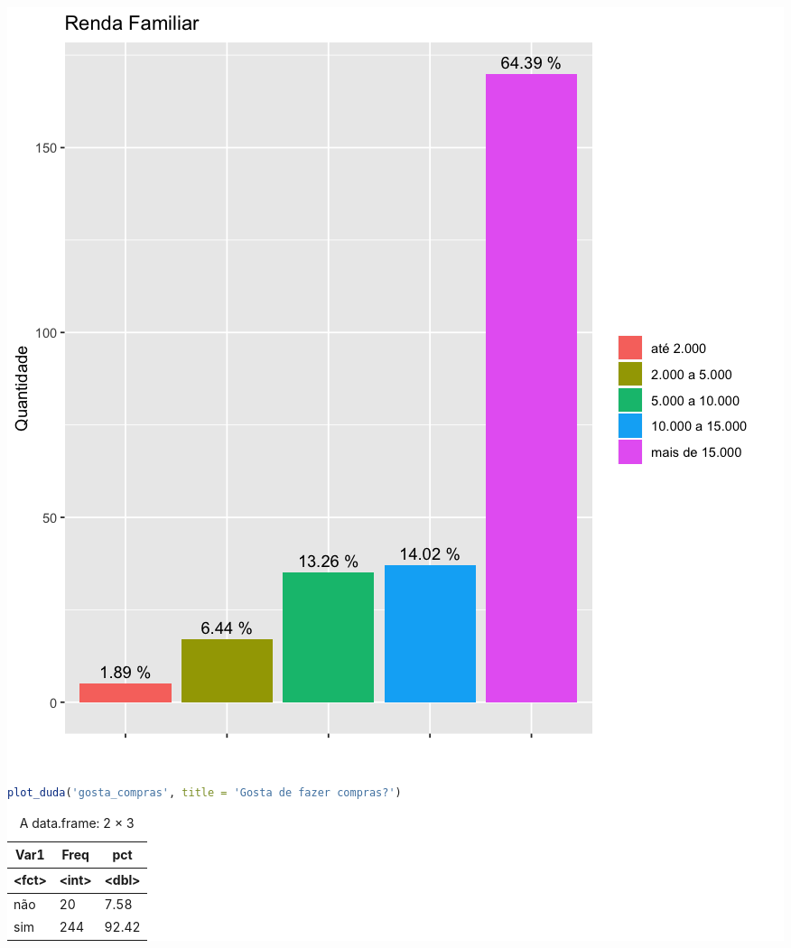 


![png](output_20_2.png)



```R
plot_duda('gosta_compras', title = 'Gosta de fazer compras?')
```


<table>
<caption>A data.frame: 2 × 3</caption>
<thead>
	<tr><th scope=col>Var1</th><th scope=col>Freq</th><th scope=col>pct</th></tr>
	<tr><th scope=col>&lt;fct&gt;</th><th scope=col>&lt;int&gt;</th><th scope=col>&lt;dbl&gt;</th></tr>
</thead>
<tbody>
	<tr><td>não</td><td> 20</td><td> 7.58</td></tr>
	<tr><td>sim</td><td>244</td><td>92.42</td></tr>
</tbody>
</table>
